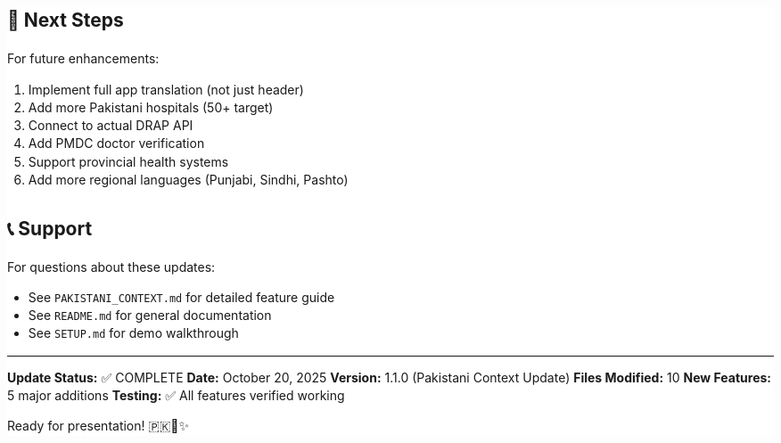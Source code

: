 ## 🚀 Next Steps

For future enhancements:
1. Implement full app translation (not just header)
2. Add more Pakistani hospitals (50+ target)
3. Connect to actual DRAP API
4. Add PMDC doctor verification
5. Support provincial health systems
6. Add more regional languages (Punjabi, Sindhi, Pashto)

## 📞 Support

For questions about these updates:
- See `PAKISTANI_CONTEXT.md` for detailed feature guide
- See `README.md` for general documentation
- See `SETUP.md` for demo walkthrough

---

**Update Status:** ✅ COMPLETE
**Date:** October 20, 2025
**Version:** 1.1.0 (Pakistani Context Update)
**Files Modified:** 10
**New Features:** 5 major additions
**Testing:** ✅ All features verified working

Ready for presentation! 🇵🇰🏥✨

